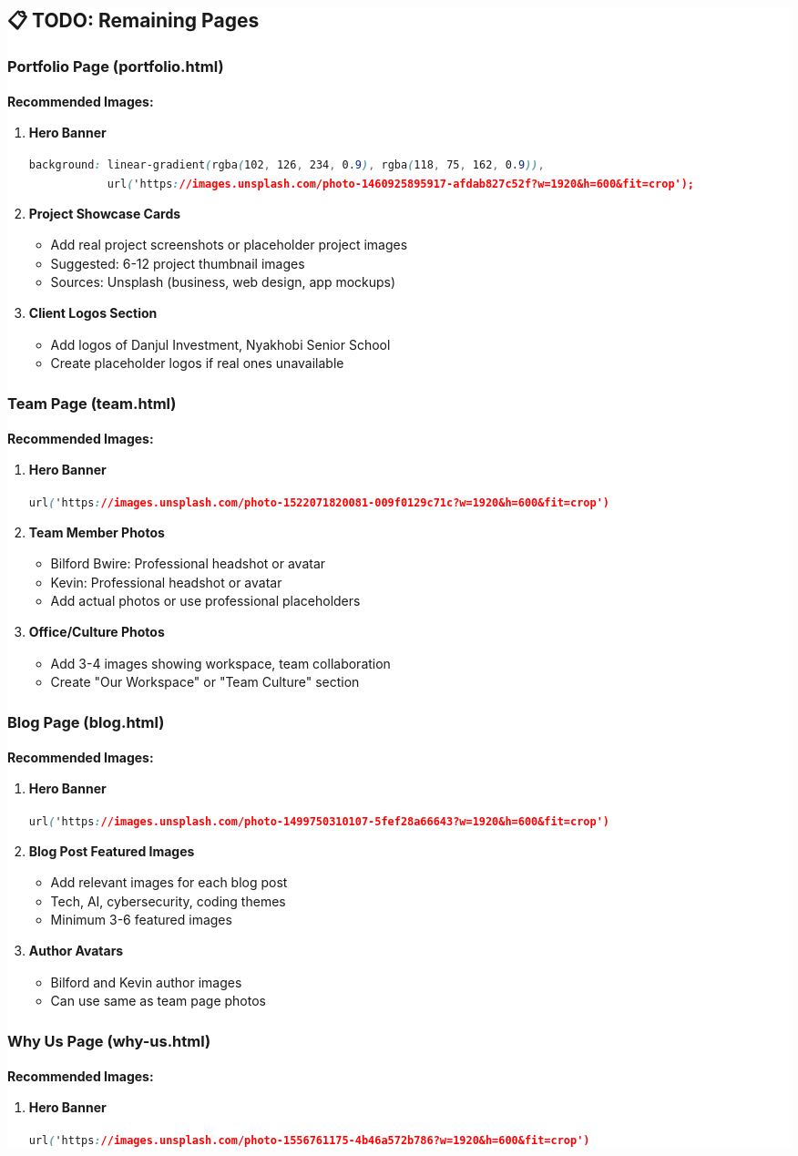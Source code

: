 
## 📋 TODO: Remaining Pages

### Portfolio Page (portfolio.html)
**Recommended Images:**
1. **Hero Banner**
   ```css
   background: linear-gradient(rgba(102, 126, 234, 0.9), rgba(118, 75, 162, 0.9)),
               url('https://images.unsplash.com/photo-1460925895917-afdab827c52f?w=1920&h=600&fit=crop');
   ```

2. **Project Showcase Cards**
   - Add real project screenshots or placeholder project images
   - Suggested: 6-12 project thumbnail images
   - Sources: Unsplash (business, web design, app mockups)

3. **Client Logos Section**
   - Add logos of Danjul Investment, Nyakhobi Senior School
   - Create placeholder logos if real ones unavailable

### Team Page (team.html)
**Recommended Images:**
1. **Hero Banner** 
   ```css
   url('https://images.unsplash.com/photo-1522071820081-009f0129c71c?w=1920&h=600&fit=crop')
   ```

2. **Team Member Photos**
   - Bilford Bwire: Professional headshot or avatar
   - Kevin: Professional headshot or avatar
   - Add actual photos or use professional placeholders

3. **Office/Culture Photos**
   - Add 3-4 images showing workspace, team collaboration
   - Create "Our Workspace" or "Team Culture" section

### Blog Page (blog.html)
**Recommended Images:**
1. **Hero Banner**
   ```css
   url('https://images.unsplash.com/photo-1499750310107-5fef28a66643?w=1920&h=600&fit=crop')
   ```

2. **Blog Post Featured Images**
   - Add relevant images for each blog post
   - Tech, AI, cybersecurity, coding themes
   - Minimum 3-6 featured images

3. **Author Avatars**
   - Bilford and Kevin author images
   - Can use same as team page photos

### Why Us Page (why-us.html)
**Recommended Images:**
1. **Hero Banner**
   ```css
   url('https://images.unsplash.com/photo-1556761175-4b46a572b786?w=1920&h=600&fit=crop')
   ```
